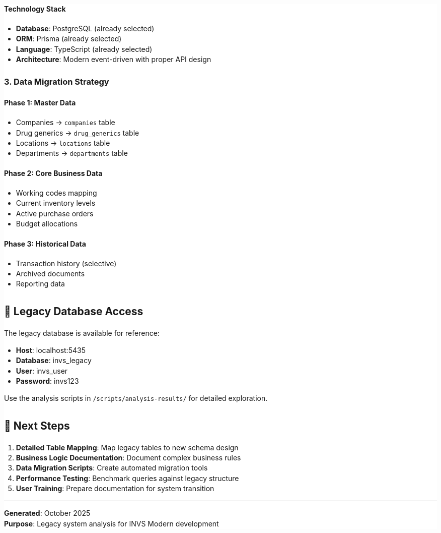 #### Technology Stack
- **Database**: PostgreSQL (already selected)
- **ORM**: Prisma (already selected)
- **Language**: TypeScript (already selected)
- **Architecture**: Modern event-driven with proper API design

### 3. Data Migration Strategy

#### Phase 1: Master Data
- Companies → `companies` table
- Drug generics → `drug_generics` table
- Locations → `locations` table
- Departments → `departments` table

#### Phase 2: Core Business Data
- Working codes mapping
- Current inventory levels
- Active purchase orders
- Budget allocations

#### Phase 3: Historical Data
- Transaction history (selective)
- Archived documents
- Reporting data

## 🔗 Legacy Database Access

The legacy database is available for reference:
- **Host**: localhost:5435
- **Database**: invs_legacy
- **User**: invs_user
- **Password**: invs123

Use the analysis scripts in `/scripts/analysis-results/` for detailed exploration.

## 📝 Next Steps

1. **Detailed Table Mapping**: Map legacy tables to new schema design
2. **Business Logic Documentation**: Document complex business rules
3. **Data Migration Scripts**: Create automated migration tools
4. **Performance Testing**: Benchmark queries against legacy structure
5. **User Training**: Prepare documentation for system transition

---

**Generated**: October 2025  
**Purpose**: Legacy system analysis for INVS Modern development